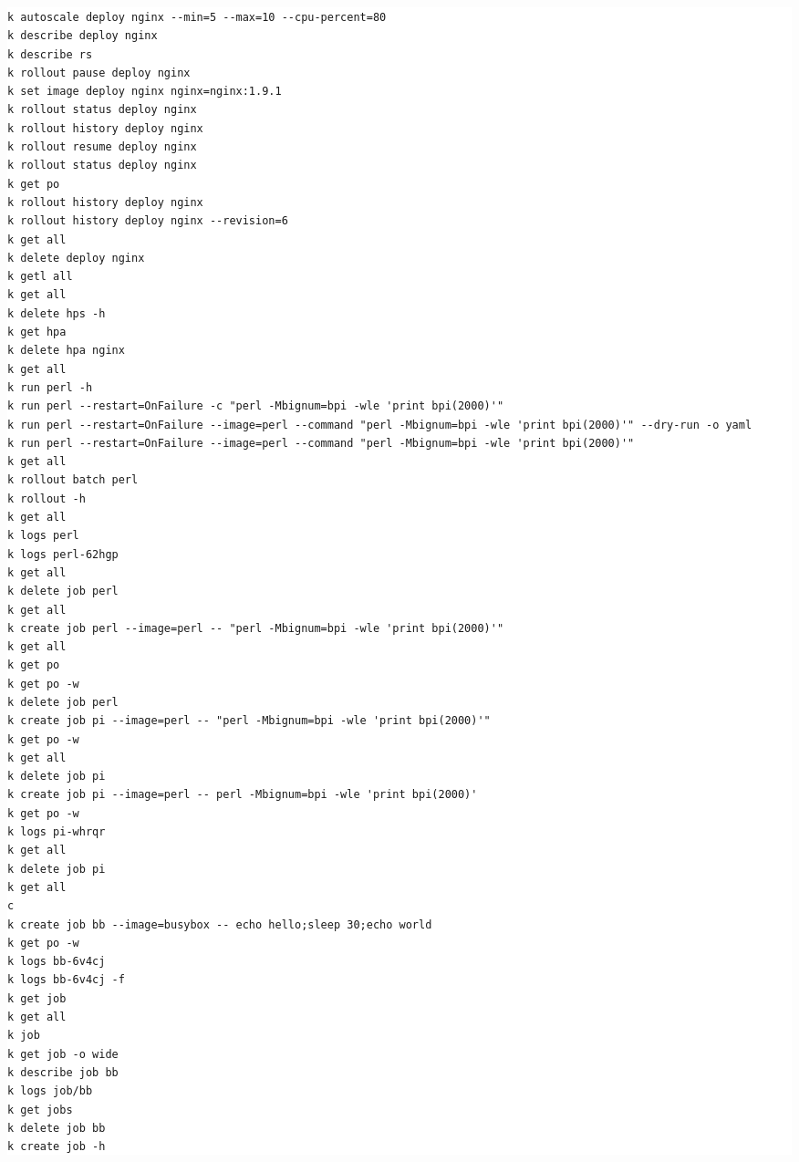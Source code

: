 ```
k autoscale deploy nginx --min=5 --max=10 --cpu-percent=80
k describe deploy nginx
k describe rs
k rollout pause deploy nginx
k set image deploy nginx nginx=nginx:1.9.1
k rollout status deploy nginx
k rollout history deploy nginx
k rollout resume deploy nginx
k rollout status deploy nginx
k get po
k rollout history deploy nginx
k rollout history deploy nginx --revision=6
k get all
k delete deploy nginx
k getl all
k get all
k delete hps -h
k get hpa
k delete hpa nginx
k get all
k run perl -h
k run perl --restart=OnFailure -c "perl -Mbignum=bpi -wle 'print bpi(2000)'"
k run perl --restart=OnFailure --image=perl --command "perl -Mbignum=bpi -wle 'print bpi(2000)'" --dry-run -o yaml
k run perl --restart=OnFailure --image=perl --command "perl -Mbignum=bpi -wle 'print bpi(2000)'"
k get all
k rollout batch perl
k rollout -h
k get all
k logs perl
k logs perl-62hgp
k get all
k delete job perl
k get all
k create job perl --image=perl -- "perl -Mbignum=bpi -wle 'print bpi(2000)'"
k get all
k get po
k get po -w
k delete job perl
k create job pi --image=perl -- "perl -Mbignum=bpi -wle 'print bpi(2000)'"
k get po -w
k get all
k delete job pi
k create job pi --image=perl -- perl -Mbignum=bpi -wle 'print bpi(2000)'
k get po -w
k logs pi-whrqr
k get all
k delete job pi
k get all
c
k create job bb --image=busybox -- echo hello;sleep 30;echo world
k get po -w
k logs bb-6v4cj
k logs bb-6v4cj -f
k get job
k get all
k job
k get job -o wide
k describe job bb
k logs job/bb
k get jobs
k delete job bb
k create job -h
```